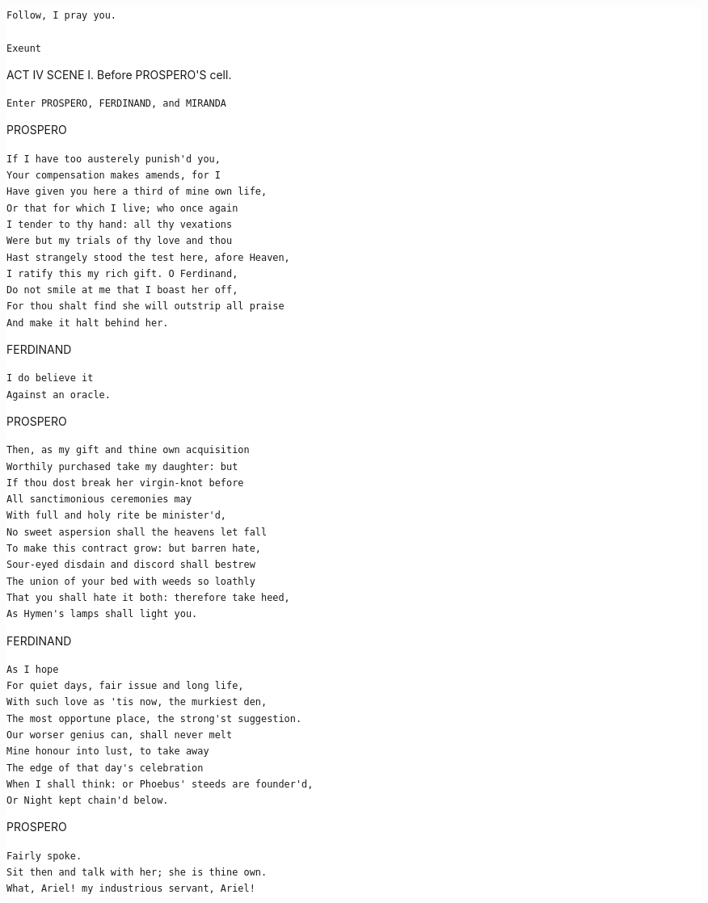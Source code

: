     Follow, I pray you.

    Exeunt

ACT IV
SCENE I. Before PROSPERO'S cell.

    Enter PROSPERO, FERDINAND, and MIRANDA

PROSPERO

    If I have too austerely punish'd you,
    Your compensation makes amends, for I
    Have given you here a third of mine own life,
    Or that for which I live; who once again
    I tender to thy hand: all thy vexations
    Were but my trials of thy love and thou
    Hast strangely stood the test here, afore Heaven,
    I ratify this my rich gift. O Ferdinand,
    Do not smile at me that I boast her off,
    For thou shalt find she will outstrip all praise
    And make it halt behind her.

FERDINAND

    I do believe it
    Against an oracle.

PROSPERO

    Then, as my gift and thine own acquisition
    Worthily purchased take my daughter: but
    If thou dost break her virgin-knot before
    All sanctimonious ceremonies may
    With full and holy rite be minister'd,
    No sweet aspersion shall the heavens let fall
    To make this contract grow: but barren hate,
    Sour-eyed disdain and discord shall bestrew
    The union of your bed with weeds so loathly
    That you shall hate it both: therefore take heed,
    As Hymen's lamps shall light you.

FERDINAND

    As I hope
    For quiet days, fair issue and long life,
    With such love as 'tis now, the murkiest den,
    The most opportune place, the strong'st suggestion.
    Our worser genius can, shall never melt
    Mine honour into lust, to take away
    The edge of that day's celebration
    When I shall think: or Phoebus' steeds are founder'd,
    Or Night kept chain'd below.

PROSPERO

    Fairly spoke.
    Sit then and talk with her; she is thine own.
    What, Ariel! my industrious servant, Ariel!
